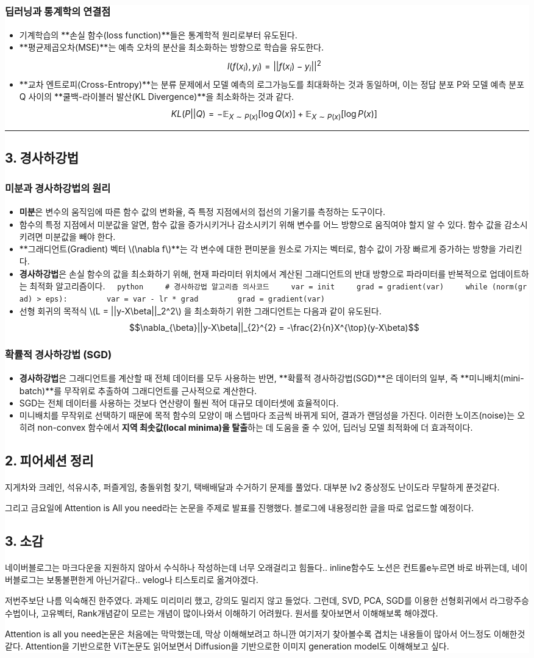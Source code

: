 ### 딥러닝과 통계학의 연결점
- 기계학습의 **손실 함수(loss function)**들은 통계학적 원리로부터 유도된다.
- **평균제곱오차(MSE)**는 예측 오차의 분산을 최소화하는 방향으로 학습을 유도한다.
    $$l(f(x_i), y_i) = ||f(x_i) - y_i||^2$$
- **교차 엔트로피(Cross-Entropy)**는 분류 문제에서 모델 예측의 로그가능도를 최대화하는 것과 동일하며, 이는 정답 분포 P와 모델 예측 분포 Q 사이의 **쿨백-라이블러 발산(KL Divergence)**을 최소화하는 것과 같다.
    $$KL(P||Q) = -\mathbb{E}_{X \sim P(x)}[\log Q(x)] + \mathbb{E}_{X \sim P(x)}[\log P(x)]$$

---

## 3. 경사하강법

### 미분과 경사하강법의 원리
- **미분**은 변수의 움직임에 따른 함수 값의 변화율, 즉 특정 지점에서의 접선의 기울기를 측정하는 도구이다.
- 함수의 특정 지점에서 미분값을 알면, 함수 값을 증가시키거나 감소시키기 위해 변수를 어느 방향으로 움직여야 할지 알 수 있다. 함수 값을 감소시키려면 미분값을 빼야 한다.
- **그래디언트(Gradient) 벡터 \\(\nabla f\\)**는 각 변수에 대한 편미분을 원소로 가지는 벡터로, 함수 값이 가장 빠르게 증가하는 방향을 가리킨다.
- **경사하강법**은 손실 함수의 값을 최소화하기 위해, 현재 파라미터 위치에서 계산된 그래디언트의 반대 방향으로 파라미터를 반복적으로 업데이트하는 최적화 알고리즘이다.
    ```python
    # 경사하강법 알고리즘 의사코드
    var = init
    grad = gradient(var)
    while (norm(grad) > eps):
        var = var - lr * grad
        grad = gradient(var)
    ```
- 선형 회귀의 목적식 \\(L = ||y-X\beta||_2^2\\) 을 최소화하기 위한 그래디언트는 다음과 같이 유도된다.
    $$\nabla_{\beta}||y-X\beta||_{2}^{2} = -\frac{2}{n}X^{\top}(y-X\beta)$$

### 확률적 경사하강법 (SGD)
- **경사하강법**은 그래디언트를 계산할 때 전체 데이터를 모두 사용하는 반면, **확률적 경사하강법(SGD)**은 데이터의 일부, 즉 **미니배치(mini-batch)**를 무작위로 추출하여 그래디언트를 근사적으로 계산한다.
- SGD는 전체 데이터를 사용하는 것보다 연산량이 훨씬 적어 대규모 데이터셋에 효율적이다.
- 미니배치를 무작위로 선택하기 때문에 목적 함수의 모양이 매 스텝마다 조금씩 바뀌게 되어, 결과가 랜덤성을 가진다. 이러한 노이즈(noise)는 오히려 non-convex 함수에서 **지역 최솟값(local minima)을 탈출**하는 데 도움을 줄 수 있어, 딥러닝 모델 최적화에 더 효과적이다.

## 2. 피어세션 정리

지게차와 크레인, 석유시추, 퍼즐게임, 충돌위험 찾기, 택배배달과 수거하기 문제를 풀었다. 대부분 lv2 중상정도 난이도라 무탈하게 푼것같다.

그리고 금요일에 Attention is All you need라는 논문을 주제로 발표를 진행했다. 블로그에 내용정리한 글을 따로 업로드할 예정이다.

## 3. 소감

네이버블로그는 마크다운을 지원하지 않아서 수식하나 작성하는데 너무 오래걸리고 힘들다.. inline함수도 노션은 컨트롤e누르면 바로 바뀌는데, 네이버블로그는 보통불편한게 아닌거같다.. velog나 티스토리로 옮겨야겠다.

저번주보단 나름 익숙해진 한주였다. 과제도 미리미리 했고, 강의도 밀리지 않고 들었다. 그런데, SVD, PCA, SGD를 이용한 선형회귀에서 라그랑주승수법이나, 고유벡터, Rank개념같이 모르는 개념이 많이나와서 이해하기 어려웠다. 원서를 찾아보면서 이해해보록 해야겠다.

Attention is all you need논문은 처음에는 막막했는데, 막상 이해해보려고 하니깐 여기저기 찾아볼수록 겹치는 내용들이 많아서 어느정도 이해한것 같다. Attention을 기반으로한 ViT논문도 읽어보면서 Diffusion을 기반으로한 이미지 generation model도 이해해보고 싶다.